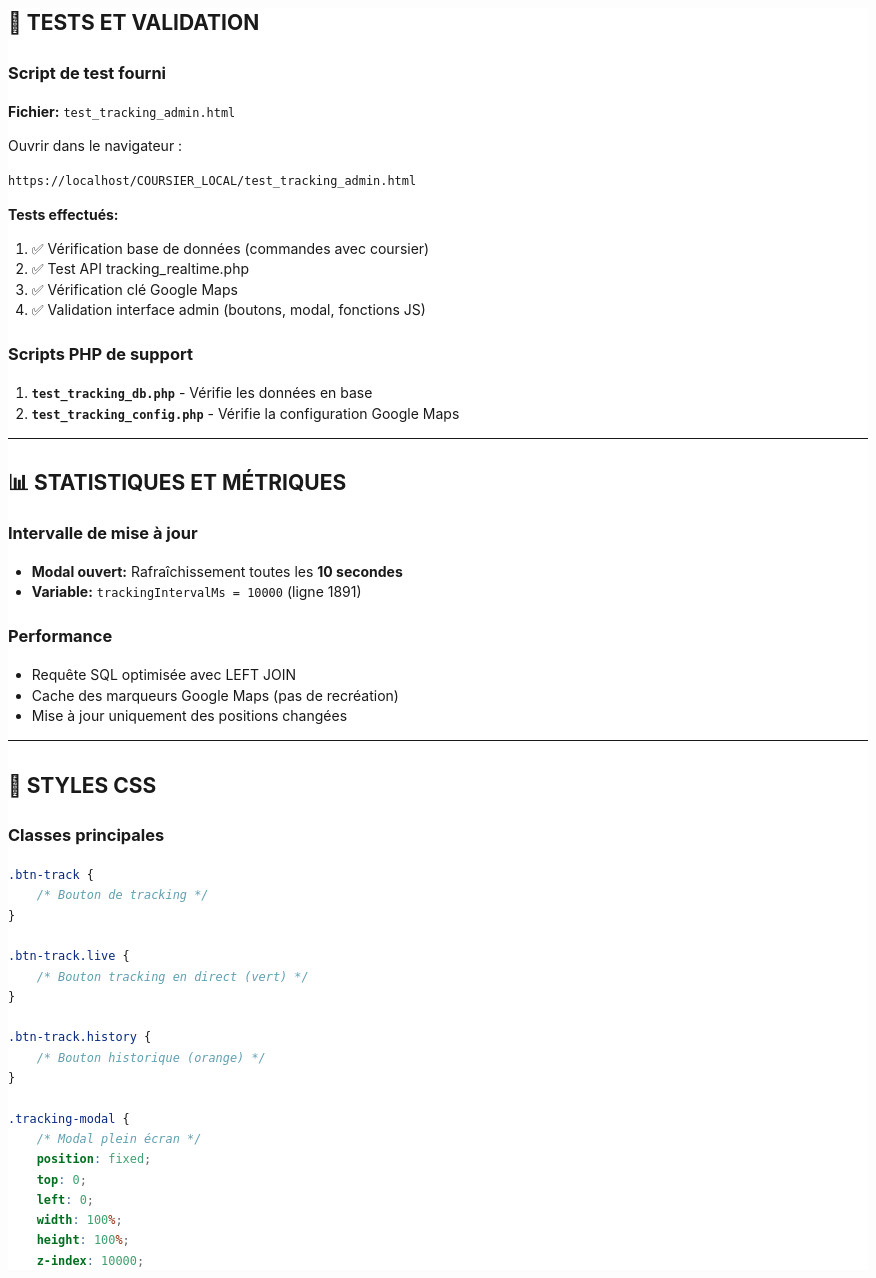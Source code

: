 ## 🧪 TESTS ET VALIDATION

### Script de test fourni

**Fichier:** `test_tracking_admin.html`

Ouvrir dans le navigateur :
```
https://localhost/COURSIER_LOCAL/test_tracking_admin.html
```

**Tests effectués:**
1. ✅ Vérification base de données (commandes avec coursier)
2. ✅ Test API tracking_realtime.php
3. ✅ Vérification clé Google Maps
4. ✅ Validation interface admin (boutons, modal, fonctions JS)

### Scripts PHP de support

1. **`test_tracking_db.php`** - Vérifie les données en base
2. **`test_tracking_config.php`** - Vérifie la configuration Google Maps

---

## 📊 STATISTIQUES ET MÉTRIQUES

### Intervalle de mise à jour

- **Modal ouvert:** Rafraîchissement toutes les **10 secondes**
- **Variable:** `trackingIntervalMs = 10000` (ligne 1891)

### Performance

- Requête SQL optimisée avec LEFT JOIN
- Cache des marqueurs Google Maps (pas de recréation)
- Mise à jour uniquement des positions changées

---

## 🎨 STYLES CSS

### Classes principales

```css
.btn-track {
    /* Bouton de tracking */
}

.btn-track.live {
    /* Bouton tracking en direct (vert) */
}

.btn-track.history {
    /* Bouton historique (orange) */
}

.tracking-modal {
    /* Modal plein écran */
    position: fixed;
    top: 0;
    left: 0;
    width: 100%;
    height: 100%;
    z-index: 10000;
```